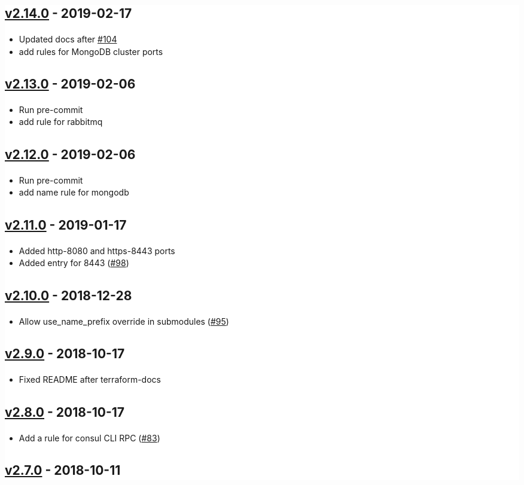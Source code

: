 
<a name="v2.14.0"></a>
## [v2.14.0] - 2019-02-17

- Updated docs after [#104](https://github.com/terraform-aws-modules/terraform-aws-security-group/issues/104)
- add rules for MongoDB cluster ports


<a name="v2.13.0"></a>
## [v2.13.0] - 2019-02-06

- Run pre-commit
- add rule for rabbitmq


<a name="v2.12.0"></a>
## [v2.12.0] - 2019-02-06

- Run pre-commit
- add name rule for mongodb


<a name="v2.11.0"></a>
## [v2.11.0] - 2019-01-17

- Added http-8080 and https-8443 ports
- Added entry for 8443 ([#98](https://github.com/terraform-aws-modules/terraform-aws-security-group/issues/98))


<a name="v2.10.0"></a>
## [v2.10.0] - 2018-12-28

- Allow use_name_prefix override in submodules ([#95](https://github.com/terraform-aws-modules/terraform-aws-security-group/issues/95))


<a name="v2.9.0"></a>
## [v2.9.0] - 2018-10-17

- Fixed README after terraform-docs


<a name="v2.8.0"></a>
## [v2.8.0] - 2018-10-17

- Add a rule for consul CLI RPC ([#83](https://github.com/terraform-aws-modules/terraform-aws-security-group/issues/83))


<a name="v2.7.0"></a>
## [v2.7.0] - 2018-10-11


[Unreleased]: https://github.com/terraform-aws-modules/terraform-aws-security-group/compare/v4.5.0...HEAD
[v4.5.0]: https://github.com/terraform-aws-modules/terraform-aws-security-group/compare/v4.4.0...v4.5.0
[v4.4.0]: https://github.com/terraform-aws-modules/terraform-aws-security-group/compare/v4.3.0...v4.4.0
[v4.3.0]: https://github.com/terraform-aws-modules/terraform-aws-security-group/compare/v4.2.0...v4.3.0
[v4.2.0]: https://github.com/terraform-aws-modules/terraform-aws-security-group/compare/v4.1.0...v4.2.0
[v4.1.0]: https://github.com/terraform-aws-modules/terraform-aws-security-group/compare/v4.0.0...v4.1.0
[v4.0.0]: https://github.com/terraform-aws-modules/terraform-aws-security-group/compare/v3.18.0...v4.0.0
[v3.18.0]: https://github.com/terraform-aws-modules/terraform-aws-security-group/compare/v3.17.0...v3.18.0
[v3.17.0]: https://github.com/terraform-aws-modules/terraform-aws-security-group/compare/v3.16.0...v3.17.0
[v3.16.0]: https://github.com/terraform-aws-modules/terraform-aws-security-group/compare/v3.15.0...v3.16.0
[v3.15.0]: https://github.com/terraform-aws-modules/terraform-aws-security-group/compare/v3.14.0...v3.15.0
[v3.14.0]: https://github.com/terraform-aws-modules/terraform-aws-security-group/compare/v3.13.0...v3.14.0
[v3.13.0]: https://github.com/terraform-aws-modules/terraform-aws-security-group/compare/v3.12.0...v3.13.0
[v3.12.0]: https://github.com/terraform-aws-modules/terraform-aws-security-group/compare/v3.11.0...v3.12.0
[v3.11.0]: https://github.com/terraform-aws-modules/terraform-aws-security-group/compare/v3.10.0...v3.11.0
[v3.10.0]: https://github.com/terraform-aws-modules/terraform-aws-security-group/compare/v3.9.0...v3.10.0
[v3.9.0]: https://github.com/terraform-aws-modules/terraform-aws-security-group/compare/v3.8.0...v3.9.0
[v3.8.0]: https://github.com/terraform-aws-modules/terraform-aws-security-group/compare/v3.7.0...v3.8.0
[v3.7.0]: https://github.com/terraform-aws-modules/terraform-aws-security-group/compare/v3.6.0...v3.7.0
[v3.6.0]: https://github.com/terraform-aws-modules/terraform-aws-security-group/compare/v3.5.0...v3.6.0
[v3.5.0]: https://github.com/terraform-aws-modules/terraform-aws-security-group/compare/v3.4.0...v3.5.0
[v3.4.0]: https://github.com/terraform-aws-modules/terraform-aws-security-group/compare/v3.3.0...v3.4.0
[v3.3.0]: https://github.com/terraform-aws-modules/terraform-aws-security-group/compare/v3.2.0...v3.3.0
[v3.2.0]: https://github.com/terraform-aws-modules/terraform-aws-security-group/compare/v3.1.0...v3.2.0
[v3.1.0]: https://github.com/terraform-aws-modules/terraform-aws-security-group/compare/v3.0.1...v3.1.0
[v3.0.1]: https://github.com/terraform-aws-modules/terraform-aws-security-group/compare/v3.0.0...v3.0.1
[v3.0.0]: https://github.com/terraform-aws-modules/terraform-aws-security-group/compare/v2.17.0...v3.0.0
[v2.17.0]: https://github.com/terraform-aws-modules/terraform-aws-security-group/compare/v2.16.0...v2.17.0
[v2.16.0]: https://github.com/terraform-aws-modules/terraform-aws-security-group/compare/v2.15.0...v2.16.0
[v2.15.0]: https://github.com/terraform-aws-modules/terraform-aws-security-group/compare/v2.14.0...v2.15.0
[v2.14.0]: https://github.com/terraform-aws-modules/terraform-aws-security-group/compare/v2.13.0...v2.14.0
[v2.13.0]: https://github.com/terraform-aws-modules/terraform-aws-security-group/compare/v2.12.0...v2.13.0
[v2.12.0]: https://github.com/terraform-aws-modules/terraform-aws-security-group/compare/v2.11.0...v2.12.0
[v2.11.0]: https://github.com/terraform-aws-modules/terraform-aws-security-group/compare/v2.10.0...v2.11.0
[v2.10.0]: https://github.com/terraform-aws-modules/terraform-aws-security-group/compare/v2.9.0...v2.10.0
[v2.9.0]: https://github.com/terraform-aws-modules/terraform-aws-security-group/compare/v2.8.0...v2.9.0
[v2.8.0]: https://github.com/terraform-aws-modules/terraform-aws-security-group/compare/v2.7.0...v2.8.0
[v2.7.0]: https://github.com/terraform-aws-modules/terraform-aws-security-group/compare/v2.6.0...v2.7.0
[v2.6.0]: https://github.com/terraform-aws-modules/terraform-aws-security-group/compare/v2.5.0...v2.6.0
[v2.5.0]: https://github.com/terraform-aws-modules/terraform-aws-security-group/compare/v2.4.0...v2.5.0
[v2.4.0]: https://github.com/terraform-aws-modules/terraform-aws-security-group/compare/v2.3.0...v2.4.0
[v2.3.0]: https://github.com/terraform-aws-modules/terraform-aws-security-group/compare/v2.2.0...v2.3.0
[v2.2.0]: https://github.com/terraform-aws-modules/terraform-aws-security-group/compare/v2.1.0...v2.2.0
[v2.1.0]: https://github.com/terraform-aws-modules/terraform-aws-security-group/compare/v2.0.0...v2.1.0
[v2.0.0]: https://github.com/terraform-aws-modules/terraform-aws-security-group/compare/v1.25.0...v2.0.0
[v1.25.0]: https://github.com/terraform-aws-modules/terraform-aws-security-group/compare/v1.24.0...v1.25.0
[v1.24.0]: https://github.com/terraform-aws-modules/terraform-aws-security-group/compare/v1.23.0...v1.24.0
[v1.23.0]: https://github.com/terraform-aws-modules/terraform-aws-security-group/compare/v1.22.0...v1.23.0
[v1.22.0]: https://github.com/terraform-aws-modules/terraform-aws-security-group/compare/v1.21.0...v1.22.0
[v1.21.0]: https://github.com/terraform-aws-modules/terraform-aws-security-group/compare/v1.20.0...v1.21.0
[v1.20.0]: https://github.com/terraform-aws-modules/terraform-aws-security-group/compare/v1.19.0...v1.20.0
[v1.19.0]: https://github.com/terraform-aws-modules/terraform-aws-security-group/compare/v1.18.0...v1.19.0
[v1.18.0]: https://github.com/terraform-aws-modules/terraform-aws-security-group/compare/v1.17.0...v1.18.0
[v1.17.0]: https://github.com/terraform-aws-modules/terraform-aws-security-group/compare/v1.16.0...v1.17.0
[v1.16.0]: https://github.com/terraform-aws-modules/terraform-aws-security-group/compare/v1.15.0...v1.16.0
[v1.15.0]: https://github.com/terraform-aws-modules/terraform-aws-security-group/compare/v1.14.0...v1.15.0
[v1.14.0]: https://github.com/terraform-aws-modules/terraform-aws-security-group/compare/v1.13.0...v1.14.0
[v1.13.0]: https://github.com/terraform-aws-modules/terraform-aws-security-group/compare/v1.12.0...v1.13.0
[v1.12.0]: https://github.com/terraform-aws-modules/terraform-aws-security-group/compare/v1.11.1...v1.12.0
[v1.11.1]: https://github.com/terraform-aws-modules/terraform-aws-security-group/compare/v1.11.0...v1.11.1
[v1.11.0]: https://github.com/terraform-aws-modules/terraform-aws-security-group/compare/v1.10.0...v1.11.0
[v1.10.0]: https://github.com/terraform-aws-modules/terraform-aws-security-group/compare/v1.9.0...v1.10.0
[v1.9.0]: https://github.com/terraform-aws-modules/terraform-aws-security-group/compare/v1.8.0...v1.9.0
[v1.8.0]: https://github.com/terraform-aws-modules/terraform-aws-security-group/compare/v1.7.0...v1.8.0
[v1.7.0]: https://github.com/terraform-aws-modules/terraform-aws-security-group/compare/v1.6.0...v1.7.0
[v1.6.0]: https://github.com/terraform-aws-modules/terraform-aws-security-group/compare/v1.5.1...v1.6.0
[v1.5.1]: https://github.com/terraform-aws-modules/terraform-aws-security-group/compare/v1.5.0...v1.5.1
[v1.5.0]: https://github.com/terraform-aws-modules/terraform-aws-security-group/compare/v1.4.0...v1.5.0
[v1.4.0]: https://github.com/terraform-aws-modules/terraform-aws-security-group/compare/v1.3.0...v1.4.0
[v1.3.0]: https://github.com/terraform-aws-modules/terraform-aws-security-group/compare/v1.2.2...v1.3.0
[v1.2.2]: https://github.com/terraform-aws-modules/terraform-aws-security-group/compare/v1.2.1...v1.2.2
[v1.2.1]: https://github.com/terraform-aws-modules/terraform-aws-security-group/compare/v1.2.0...v1.2.1
[v1.2.0]: https://github.com/terraform-aws-modules/terraform-aws-security-group/compare/v1.1.4...v1.2.0
[v1.1.4]: https://github.com/terraform-aws-modules/terraform-aws-security-group/compare/v1.1.3...v1.1.4
[v1.1.3]: https://github.com/terraform-aws-modules/terraform-aws-security-group/compare/v1.1.2...v1.1.3
[v1.1.2]: https://github.com/terraform-aws-modules/terraform-aws-security-group/compare/v1.1.1...v1.1.2
[v1.1.1]: https://github.com/terraform-aws-modules/terraform-aws-security-group/compare/v1.1.0...v1.1.1
[v1.1.0]: https://github.com/terraform-aws-modules/terraform-aws-security-group/compare/v1.0.0...v1.1.0